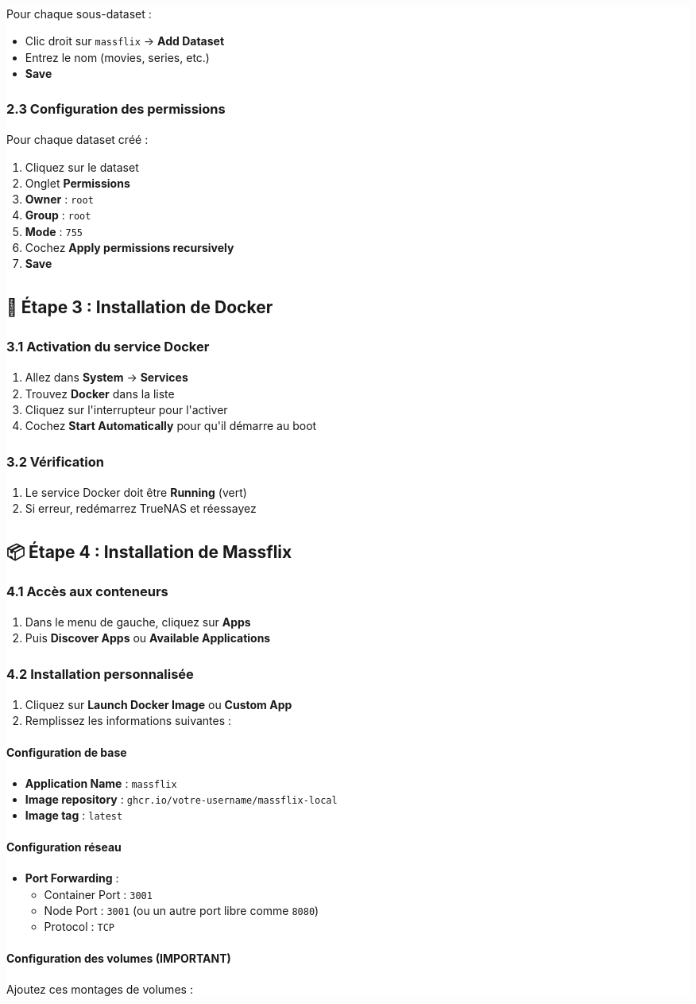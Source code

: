 Pour chaque sous-dataset :
- Clic droit sur `massflix` → **Add Dataset**
- Entrez le nom (movies, series, etc.)
- **Save**

### 2.3 Configuration des permissions
Pour chaque dataset créé :
1. Cliquez sur le dataset
2. Onglet **Permissions**
3. **Owner** : `root`
4. **Group** : `root`
5. **Mode** : `755`
6. Cochez **Apply permissions recursively**
7. **Save**

## 🐳 Étape 3 : Installation de Docker

### 3.1 Activation du service Docker
1. Allez dans **System** → **Services**
2. Trouvez **Docker** dans la liste
3. Cliquez sur l'interrupteur pour l'activer
4. Cochez **Start Automatically** pour qu'il démarre au boot

### 3.2 Vérification
1. Le service Docker doit être **Running** (vert)
2. Si erreur, redémarrez TrueNAS et réessayez

## 📦 Étape 4 : Installation de Massflix

### 4.1 Accès aux conteneurs
1. Dans le menu de gauche, cliquez sur **Apps**
2. Puis **Discover Apps** ou **Available Applications**

### 4.2 Installation personnalisée
1. Cliquez sur **Launch Docker Image** ou **Custom App**
2. Remplissez les informations suivantes :

#### Configuration de base
- **Application Name** : `massflix`
- **Image repository** : `ghcr.io/votre-username/massflix-local`
- **Image tag** : `latest`

#### Configuration réseau
- **Port Forwarding** :
  - Container Port : `3001`
  - Node Port : `3001` (ou un autre port libre comme `8080`)
  - Protocol : `TCP`

#### Configuration des volumes (IMPORTANT)
Ajoutez ces montages de volumes :
